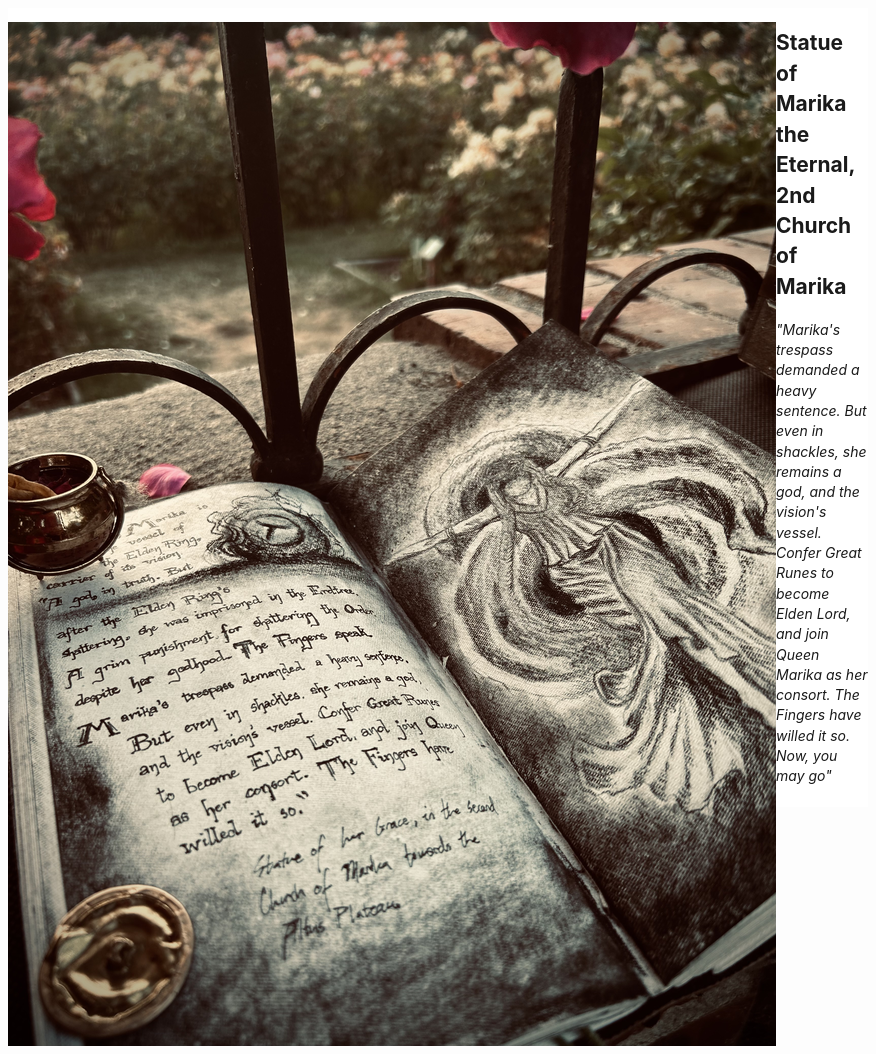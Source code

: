 



<div style="clear: left;" class="imageContainer">
    <p style="float: left;">
    <img class="inktoberdisplay" src="/images/satmorningsoulsborne/20230604-MarikaStatue.jpeg" onclick="myFunction(this);">
    </p>
  <h2 style="padding-top: 20px">Statue of Marika the Eternal, 2nd Church of Marika </h2>
   <p> 
   <i>"Marika's trespass demanded a heavy sentence. But even in shackles, she remains a god, and the vision's vessel. Confer Great Runes to become Elden Lord, and join Queen Marika as her consort. The Fingers have willed it so. Now, you may go"</i>
<br><br>